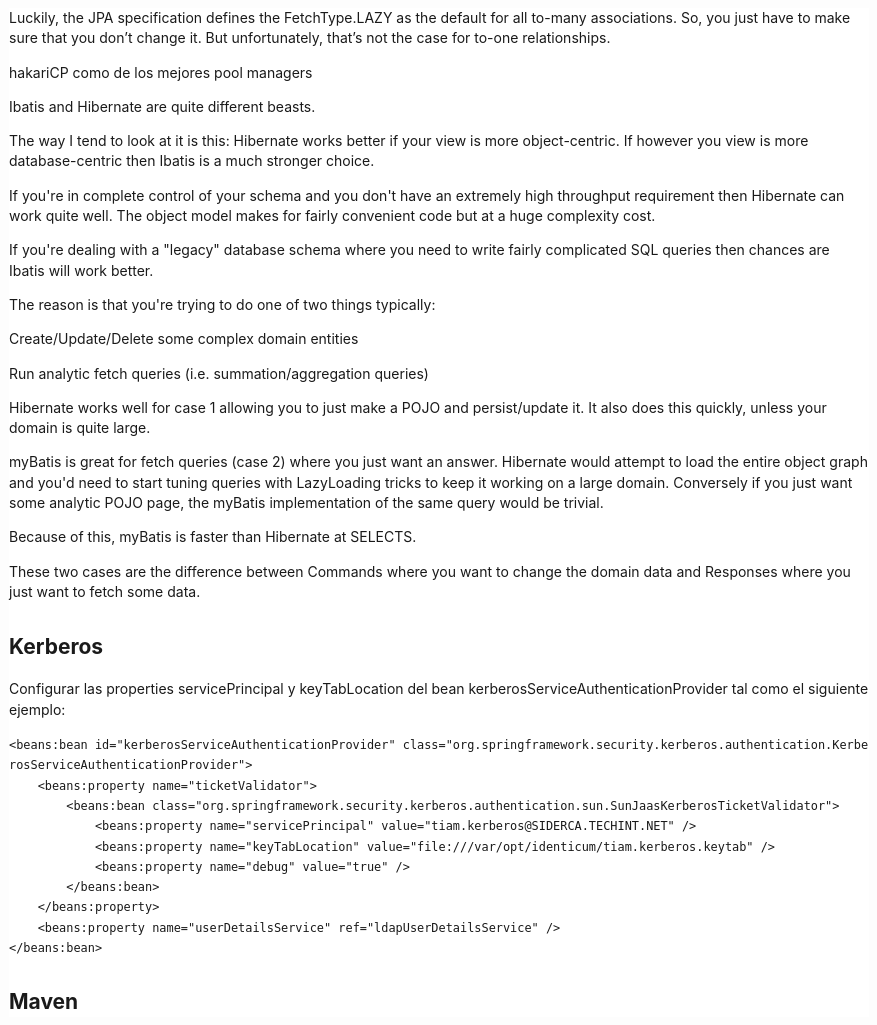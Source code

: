 Luckily, the JPA specification defines the FetchType.LAZY as the default for all to-many associations. So, you just have to make sure that you don’t change it. But unfortunately, that’s not the case for to-one relationships.

hakariCP como de los mejores pool managers

Ibatis and Hibernate are quite different beasts.

The way I tend to look at it is this: Hibernate works better if your view is more object-centric. If however you view is more database-centric then Ibatis is a much stronger choice.

If you're in complete control of your schema and you don't have an extremely high throughput requirement then Hibernate can work quite well. The object model makes for fairly convenient code but at a huge complexity cost.

If you're dealing with a "legacy" database schema where you need to write fairly complicated SQL queries then chances are Ibatis will work better.

The reason is that you're trying to do one of two things typically:

Create/Update/Delete some complex domain entities

Run analytic fetch queries (i.e. summation/aggregation queries)

Hibernate works well for case 1 allowing you to just make a POJO and persist/update it. It also does this quickly, unless your domain is quite large.

myBatis is great for fetch queries (case 2) where you just want an answer. Hibernate would attempt to load the entire object graph and you'd need to start tuning queries with LazyLoading tricks to keep it working on a large domain. Conversely if you just want some analytic POJO page, the myBatis implementation of the same query would be trivial.

Because of this, myBatis is faster than Hibernate at SELECTS.

These two cases are the difference between Commands where you want to change the domain data and Responses where you just want to fetch some data.


## Kerberos

Configurar las properties servicePrincipal y keyTabLocation del bean kerberosServiceAuthenticationProvider tal como el siguiente ejemplo:

	<beans:bean id="kerberosServiceAuthenticationProvider" class="org.springframework.security.kerberos.authentication.KerberosServiceAuthenticationProvider">
		<beans:property name="ticketValidator">
			<beans:bean class="org.springframework.security.kerberos.authentication.sun.SunJaasKerberosTicketValidator">
				<beans:property name="servicePrincipal" value="tiam.kerberos@SIDERCA.TECHINT.NET" />
				<beans:property name="keyTabLocation" value="file:///var/opt/identicum/tiam.kerberos.keytab" />
				<beans:property name="debug" value="true" />
			</beans:bean>
		</beans:property>
		<beans:property name="userDetailsService" ref="ldapUserDetailsService" />
	</beans:bean>


## Maven
